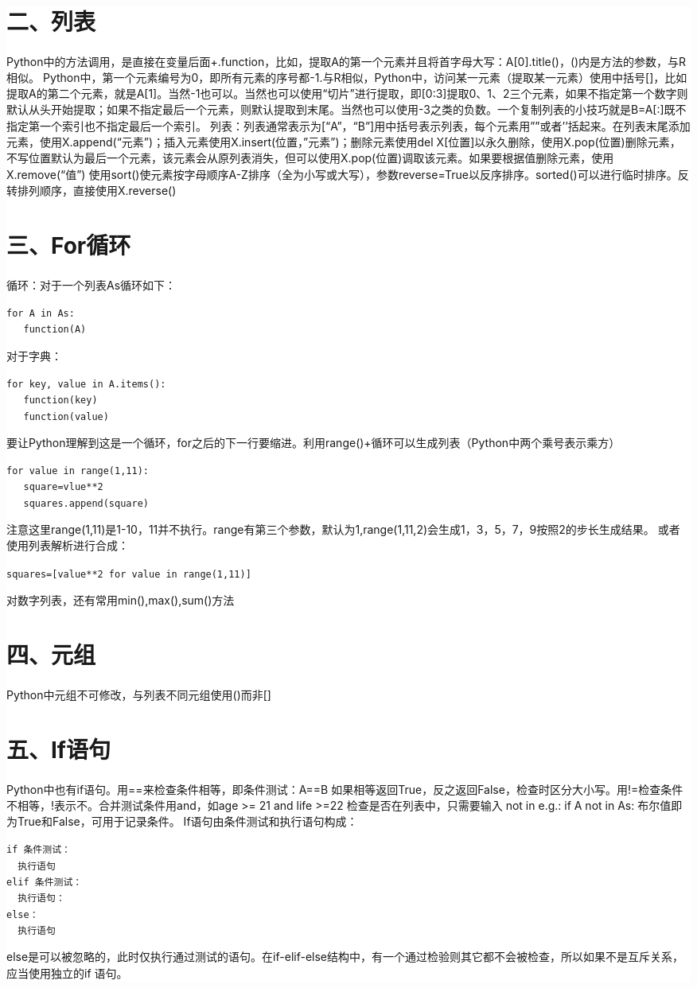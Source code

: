 ```
```

# 二、列表
Python中的方法调用，是直接在变量后面+.function，比如，提取A的第一个元素并且将首字母大写：A[0].title()，()内是方法的参数，与R相似。
Python中，第一个元素编号为0，即所有元素的序号都-1.与R相似，Python中，访问某一元素（提取某一元素）使用中括号[]，比如提取A的第二个元素，就是A[1]。当然-1也可以。当然也可以使用“切片”进行提取，即[0:3]提取0、1、2三个元素，如果不指定第一个数字则默认从头开始提取；如果不指定最后一个元素，则默认提取到末尾。当然也可以使用-3之类的负数。一个复制列表的小技巧就是B=A[:]既不指定第一个索引也不指定最后一个索引。
列表：列表通常表示为[“A”，“B”]用中括号表示列表，每个元素用””或者’’括起来。在列表末尾添加元素，使用X.append(“元素”)；插入元素使用X.insert(位置，”元素”)；删除元素使用del X[位置]以永久删除，使用X.pop(位置)删除元素，不写位置默认为最后一个元素，该元素会从原列表消失，但可以使用X.pop(位置)调取该元素。如果要根据值删除元素，使用X.remove(“值”)
使用sort()使元素按字母顺序A-Z排序（全为小写或大写），参数reverse=True以反序排序。sorted()可以进行临时排序。反转排列顺序，直接使用X.reverse()

# 三、For循环
循环：对于一个列表As循环如下：
```
for A in As:
   function(A)
```
对于字典：
```
for key, value in A.items():
   function(key)
   function(value)
```
要让Python理解到这是一个循环，for之后的下一行要缩进。利用range()+循环可以生成列表（Python中两个乘号表示乘方）
```
for value in range(1,11):
   square=vlue**2
   squares.append(square)
```
注意这里range(1,11)是1-10，11并不执行。range有第三个参数，默认为1,range(1,11,2)会生成1，3，5，7，9按照2的步长生成结果。
或者使用列表解析进行合成：
```
squares=[value**2 for value in range(1,11)]
```
对数字列表，还有常用min(),max(),sum()方法

# 四、元组
Python中元组不可修改，与列表不同元组使用()而非[]

# 五、If语句
Python中也有if语句。用==来检查条件相等，即条件测试：A==B 如果相等返回True，反之返回False，检查时区分大小写。用!=检查条件不相等，!表示不。合并测试条件用and，如age >= 21 and life >=22
检查是否在列表中，只需要输入 not in 
e.g.: if A not in As:
布尔值即为True和False，可用于记录条件。
If语句由条件测试和执行语句构成：
```
if 条件测试：
  执行语句
elif 条件测试：
  执行语句：
else：
  执行语句
 ```
else是可以被忽略的，此时仅执行通过测试的语句。在if-elif-else结构中，有一个通过检验则其它都不会被检查，所以如果不是互斥关系，应当使用独立的if 语句。
